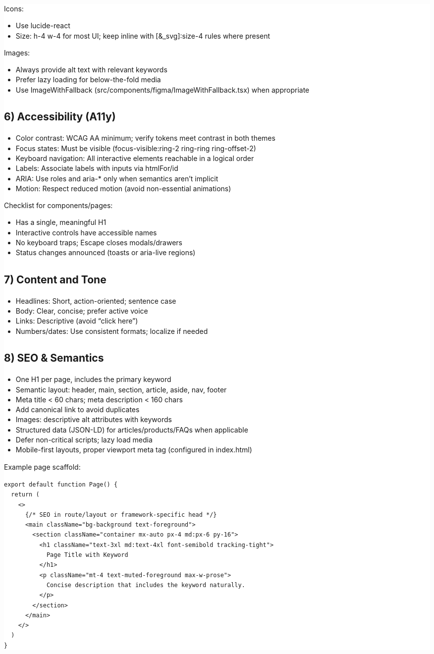 Icons:
- Use lucide-react
- Size: h-4 w-4 for most UI; keep inline with [&_svg]:size-4 rules where present

Images:
- Always provide alt text with relevant keywords
- Prefer lazy loading for below-the-fold media
- Use ImageWithFallback (src/components/figma/ImageWithFallback.tsx) when appropriate

## 6) Accessibility (A11y)

- Color contrast: WCAG AA minimum; verify tokens meet contrast in both themes
- Focus states: Must be visible (focus-visible:ring-2 ring-ring ring-offset-2)
- Keyboard navigation: All interactive elements reachable in a logical order
- Labels: Associate labels with inputs via htmlFor/id
- ARIA: Use roles and aria-* only when semantics aren’t implicit
- Motion: Respect reduced motion (avoid non-essential animations)

Checklist for components/pages:
- Has a single, meaningful H1
- Interactive controls have accessible names
- No keyboard traps; Escape closes modals/drawers
- Status changes announced (toasts or aria-live regions)

## 7) Content and Tone

- Headlines: Short, action-oriented; sentence case
- Body: Clear, concise; prefer active voice
- Links: Descriptive (avoid “click here”)
- Numbers/dates: Use consistent formats; localize if needed

## 8) SEO & Semantics

- One H1 per page, includes the primary keyword
- Semantic layout: header, main, section, article, aside, nav, footer
- Meta title < 60 chars; meta description < 160 chars
- Add canonical link to avoid duplicates
- Images: descriptive alt attributes with keywords
- Structured data (JSON-LD) for articles/products/FAQs when applicable
- Defer non-critical scripts; lazy load media
- Mobile-first layouts, proper viewport meta tag (configured in index.html)

Example page scaffold:
```tsx
export default function Page() {
  return (
    <>
      {/* SEO in route/layout or framework-specific head */}
      <main className="bg-background text-foreground">
        <section className="container mx-auto px-4 md:px-6 py-16">
          <h1 className="text-3xl md:text-4xl font-semibold tracking-tight">
            Page Title with Keyword
          </h1>
          <p className="mt-4 text-muted-foreground max-w-prose">
            Concise description that includes the keyword naturally.
          </p>
        </section>
      </main>
    </>
  )
}
```
